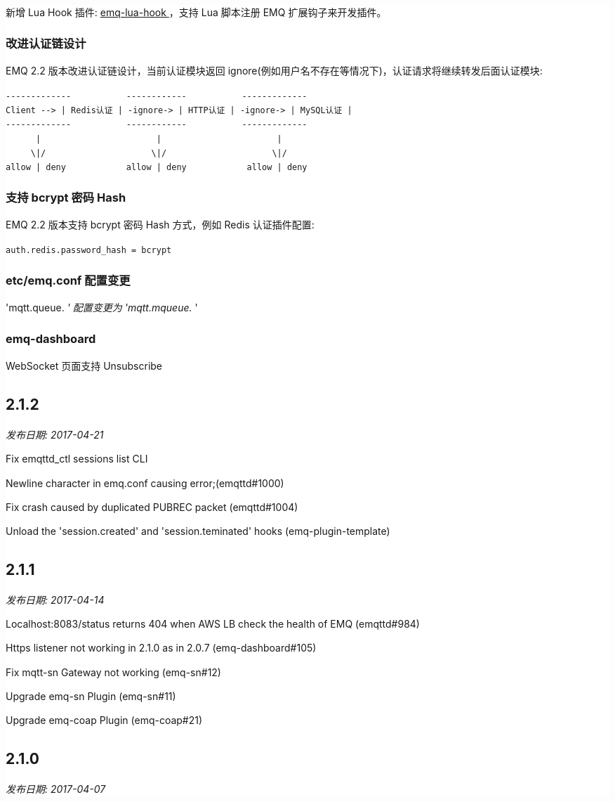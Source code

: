 新增 Lua Hook 插件: [ emq-lua-hook ](https://github.com/emqtt/emq-lua-hook) ，支持 Lua 脚本注册 EMQ 扩展钩子来开发插件。

### 改进认证链设计

EMQ 2.2 版本改进认证链设计，当前认证模块返回 ignore(例如用户名不存在等情况下)，认证请求将继续转发后面认证模块:

    -------------           ------------           -------------
    Client --> | Redis认证 | -ignore-> | HTTP认证 | -ignore-> | MySQL认证 |
    -------------           ------------           -------------
          |                       |                       |
         \|/                     \|/                     \|/
    allow | deny            allow | deny            allow | deny

### 支持 bcrypt 密码 Hash

EMQ 2.2 版本支持 bcrypt 密码 Hash 方式，例如 Redis 认证插件配置:

    auth.redis.password_hash = bcrypt

### etc/emq.conf 配置变更

'mqtt.queue. _' 配置变更为 'mqtt.mqueue._ '

### emq-dashboard

WebSocket 页面支持 Unsubscribe

## 2.1.2

*发布日期: 2017-04-21*

Fix emqttd_ctl sessions list CLI

Newline character in emq.conf causing error;(emqttd#1000)

Fix crash caused by duplicated PUBREC packet (emqttd#1004)

Unload the 'session.created' and 'session.teminated' hooks (emq-plugin-template)

## 2.1.1

*发布日期: 2017-04-14*

Localhost:8083/status returns 404 when AWS LB check the health of EMQ (emqttd#984)

Https listener not working in 2.1.0 as in 2.0.7 (emq-dashboard#105)

Fix mqtt-sn Gateway not working (emq-sn#12)

Upgrade emq-sn Plugin (emq-sn#11)

Upgrade emq-coap Plugin (emq-coap#21)

## 2.1.0

*发布日期: 2017-04-07*
